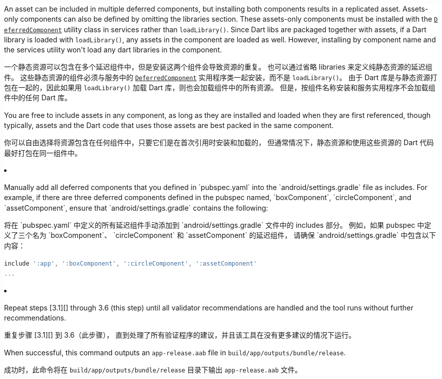 An asset can be included in multiple deferred components,
but installing both components results in a replicated asset.
Assets-only components can also be defined by omitting the
libraries section. These assets-only components must be
installed with the [`DeferredComponent`][] utility class in
services rather than `loadLibrary()`.
Since Dart libs are packaged together with assets,
if a Dart library is loaded with `loadLibrary()`,
any assets in the component are loaded as well.
However, installing by component name and the services utility
won't load any dart libraries in the component.

一个静态资源可以包含在多个延迟组件中，但是安装这两个组件会导致资源的重复。
也可以通过省略 libraries 来定义纯静态资源的延迟组件。
这些静态资源的组件必须与服务中的 [`DeferredComponent`][] 实用程序类一起安装，而不是 `loadLibrary()`。
由于 Dart 库是与静态资源打包在一起的，因此如果用 `loadLibrary()` 加载 Dart 库，则也会加载组件中的所有资源。
但是，按组件名称安装和服务实用程序不会加载组件中的任何 Dart 库。

You are free to include assets in any component,
as long as they are installed and loaded when they
are first referenced, though typically,
assets and the Dart code that uses those assets
are best packed in the same component.

你可以自由选择将资源包含在任何组件中，只要它们是在首次引用时安装和加载的，
但通常情况下，静态资源和使用这些资源的 Dart 代码最好打包在同一组件中。

</li>

<li markdown="1"><p markdown="1">Manually add all deferred components
    that you defined in `pubspec.yaml` into the
    `android/settings.gradle` file as includes.
    For example, if there are three deferred components
    defined in the pubspec named, `boxComponent`, `circleComponent`,
    and `assetComponent`, ensure that `android/settings.gradle`
    contains the following:</p>
    <p markdown="1">将在 `pubspec.yaml` 中定义的所有延迟组件手动添加到 `android/settings.gradle` 文件中的 includes 部分。
    例如，如果 pubspec 中定义了三个名为 `boxComponent`、 `circleComponent` 和 `assetComponent` 的延迟组件，
    请确保 `android/settings.gradle` 中包含以下内容：</p>
    
```gradle
include ':app', ':boxComponent', ':circleComponent', ':assetComponent'
...
```
</li>

<li markdown="1"><p markdown="1">Repeat steps [3.1][] through 3.6 (this step)
    until all validator recommendations are handled and the tool
    runs without further recommendations.</p>
    <p markdown="1">重复步骤 [3.1][] 到 3.6（此步骤），
    直到处理了所有验证程序的建议，并且该工具在没有更多建议的情况下运行。</p>

When successful, this command outputs an `app-release.aab`
file in `build/app/outputs/bundle/release`.

成功时，此命令将在 `build/app/outputs/bundle/release` 目录下输出 `app-release.aab` 文件。


[3.1]: #step-3.1
[Android docs]: {{site.android-dev}}/guide/playcore/feature-delivery#declare_splitcompatapplication_in_the_manifest
[`bundletool`]: {{site.android-dev}}/studio/command-line/bundletool
[Deferred Components]: {{site.github}}/flutter/flutter/wiki/Deferred-Components
[`DeferredComponent`]: {{site.api}}/flutter/services/DeferredComponent-class.html
[dynamic feature modules]: {{site.android-dev}}/guide/playcore/feature-delivery
[Flutter Gallery’s lib/deferred_widget.dart]: {{site.github}}/flutter/gallery/blob/master/lib/deferred_widget.dart
[Flutter wiki]: {{site.github}}/flutter/flutter/wiki
[github.com/google/bundletool/releases]: {{site.github}}/google/bundletool/releases
[lazily loading a library]: {{site.dart-site}}/guides/language/language-tour#lazily-loading-a-library
[release or profile mode]: /docs/testing/build-modes
[step 3.3]: #step-3.3